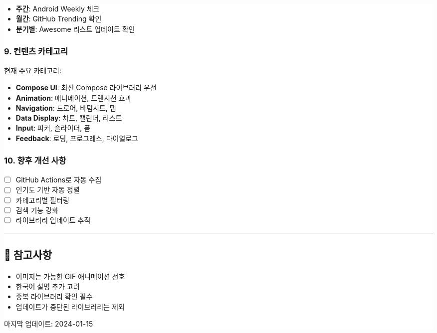 - **주간**: Android Weekly 체크
- **월간**: GitHub Trending 확인
- **분기별**: Awesome 리스트 업데이트 확인

### 9. 컨텐츠 카테고리

현재 주요 카테고리:
- **Compose UI**: 최신 Compose 라이브러리 우선
- **Animation**: 애니메이션, 트랜지션 효과
- **Navigation**: 드로어, 바텀시트, 탭
- **Data Display**: 차트, 캘린더, 리스트
- **Input**: 피커, 슬라이더, 폼
- **Feedback**: 로딩, 프로그레스, 다이얼로그

### 10. 향후 개선 사항

- [ ] GitHub Actions로 자동 수집
- [ ] 인기도 기반 자동 정렬
- [ ] 카테고리별 필터링
- [ ] 검색 기능 강화
- [ ] 라이브러리 업데이트 추적

---

## 📝 참고사항

- 이미지는 가능한 GIF 애니메이션 선호
- 한국어 설명 추가 고려
- 중복 라이브러리 확인 필수
- 업데이트가 중단된 라이브러리는 제외

마지막 업데이트: 2024-01-15
